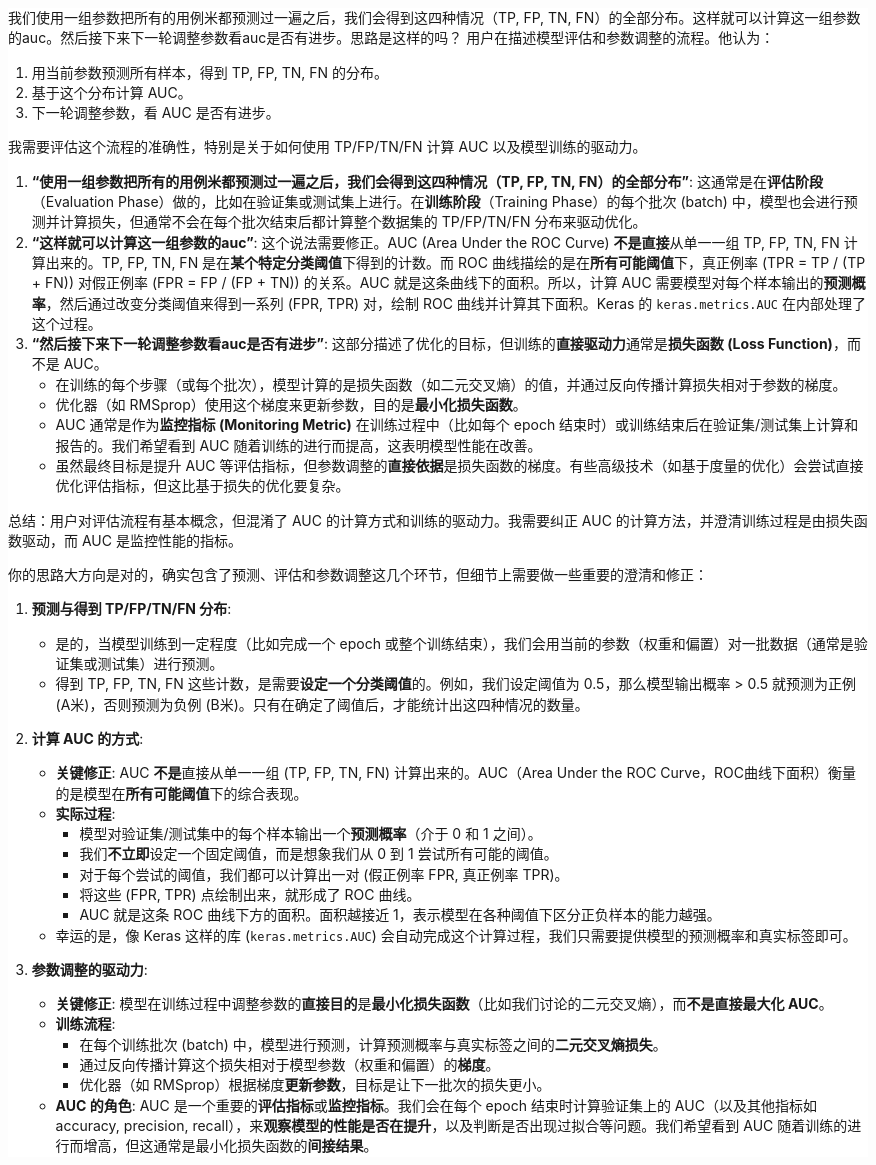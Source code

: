 

我们使用一组参数把所有的用例米都预测过一遍之后，我们会得到这四种情况（TP, FP, TN, FN）的全部分布。这样就可以计算这一组参数的auc。然后接下来下一轮调整参数看auc是否有进步。思路是这样的吗？
<answer>
<think>
用户在描述模型评估和参数调整的流程。他认为：
1.  用当前参数预测所有样本，得到 TP, FP, TN, FN 的分布。
2.  基于这个分布计算 AUC。
3.  下一轮调整参数，看 AUC 是否有进步。

我需要评估这个流程的准确性，特别是关于如何使用 TP/FP/TN/FN 计算 AUC 以及模型训练的驱动力。

1.  **“使用一组参数把所有的用例米都预测过一遍之后，我们会得到这四种情况（TP, FP, TN, FN）的全部分布”**: 这通常是在**评估阶段**（Evaluation Phase）做的，比如在验证集或测试集上进行。在**训练阶段**（Training Phase）的每个批次 (batch) 中，模型也会进行预测并计算损失，但通常不会在每个批次结束后都计算整个数据集的 TP/FP/TN/FN 分布来驱动优化。
2.  **“这样就可以计算这一组参数的auc”**: 这个说法需要修正。AUC (Area Under the ROC Curve) **不是直接**从单一一组 TP, FP, TN, FN 计算出来的。TP, FP, TN, FN 是在**某个特定分类阈值**下得到的计数。而 ROC 曲线描绘的是在**所有可能阈值**下，真正例率 (TPR = TP / (TP + FN)) 对假正例率 (FPR = FP / (FP + TN)) 的关系。AUC 就是这条曲线下的面积。所以，计算 AUC 需要模型对每个样本输出的**预测概率**，然后通过改变分类阈值来得到一系列 (FPR, TPR) 对，绘制 ROC 曲线并计算其下面积。Keras 的 `keras.metrics.AUC` 在内部处理了这个过程。
3.  **“然后接下来下一轮调整参数看auc是否有进步”**: 这部分描述了优化的目标，但训练的**直接驱动力**通常是**损失函数 (Loss Function)**，而不是 AUC。
    *   在训练的每个步骤（或每个批次），模型计算的是损失函数（如二元交叉熵）的值，并通过反向传播计算损失相对于参数的梯度。
    *   优化器（如 RMSprop）使用这个梯度来更新参数，目的是**最小化损失函数**。
    *   AUC 通常是作为**监控指标 (Monitoring Metric)** 在训练过程中（比如每个 epoch 结束时）或训练结束后在验证集/测试集上计算和报告的。我们希望看到 AUC 随着训练的进行而提高，这表明模型性能在改善。
    *   虽然最终目标是提升 AUC 等评估指标，但参数调整的**直接依据**是损失函数的梯度。有些高级技术（如基于度量的优化）会尝试直接优化评估指标，但这比基于损失的优化要复杂。

总结：用户对评估流程有基本概念，但混淆了 AUC 的计算方式和训练的驱动力。我需要纠正 AUC 的计算方法，并澄清训练过程是由损失函数驱动，而 AUC 是监控性能的指标。
</think>

你的思路大方向是对的，确实包含了预测、评估和参数调整这几个环节，但细节上需要做一些重要的澄清和修正：

1.  **预测与得到 TP/FP/TN/FN 分布**:
    *   是的，当模型训练到一定程度（比如完成一个 epoch 或整个训练结束），我们会用当前的参数（权重和偏置）对一批数据（通常是验证集或测试集）进行预测。
    *   得到 TP, FP, TN, FN 这些计数，是需要**设定一个分类阈值**的。例如，我们设定阈值为 0.5，那么模型输出概率 > 0.5 就预测为正例 (A米)，否则预测为负例 (B米)。只有在确定了阈值后，才能统计出这四种情况的数量。

2.  **计算 AUC 的方式**:
    *   **关键修正**: AUC **不是**直接从单一一组 (TP, FP, TN, FN) 计算出来的。AUC（Area Under the ROC Curve，ROC曲线下面积）衡量的是模型在**所有可能阈值**下的综合表现。
    *   **实际过程**:
        *   模型对验证集/测试集中的每个样本输出一个**预测概率**（介于 0 和 1 之间）。
        *   我们**不立即**设定一个固定阈值，而是想象我们从 0 到 1 尝试所有可能的阈值。
        *   对于每个尝试的阈值，我们都可以计算出一对 (假正例率 FPR, 真正例率 TPR)。
        *   将这些 (FPR, TPR) 点绘制出来，就形成了 ROC 曲线。
        *   AUC 就是这条 ROC 曲线下方的面积。面积越接近 1，表示模型在各种阈值下区分正负样本的能力越强。
    *   幸运的是，像 Keras 这样的库 (`keras.metrics.AUC`) 会自动完成这个计算过程，我们只需要提供模型的预测概率和真实标签即可。

3.  **参数调整的驱动力**:
    *   **关键修正**: 模型在训练过程中调整参数的**直接目的**是**最小化损失函数**（比如我们讨论的二元交叉熵），而**不是直接最大化 AUC**。
    *   **训练流程**:
        *   在每个训练批次 (batch) 中，模型进行预测，计算预测概率与真实标签之间的**二元交叉熵损失**。
        *   通过反向传播计算这个损失相对于模型参数（权重和偏置）的**梯度**。
        *   优化器（如 RMSprop）根据梯度**更新参数**，目标是让下一批次的损失更小。
    *   **AUC 的角色**: AUC 是一个重要的**评估指标**或**监控指标**。我们会在每个 epoch 结束时计算验证集上的 AUC（以及其他指标如 accuracy, precision, recall），来**观察模型的性能是否在提升**，以及判断是否出现过拟合等问题。我们希望看到 AUC 随着训练的进行而增高，但这通常是最小化损失函数的**间接结果**。
